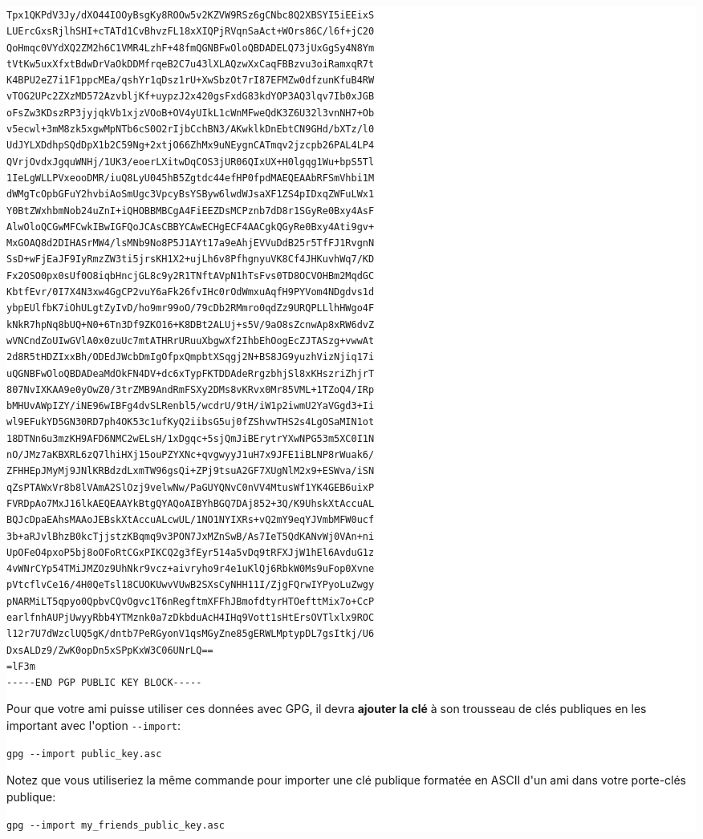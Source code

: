     Tpx1QKPdV3Jy/dXO44IOOyBsgKy8ROOw5v2KZVW9RSz6gCNbc8Q2XBSYI5iEEixS
    LUErcGxsRjlhSHI+cTATd1CvBhvzFL18xXIQPjRVqnSaAct+WOrs86C/l6f+jC20
    QoHmqc0VYdXQ2ZM2h6C1VMR4LzhF+48fmQGNBFwOloQBDADELQ73jUxGgSy4N8Ym
    tVtKw5uxXfxtBdwDrVaOkDDMfrqeB2C7u43lXLAQzwXxCaqFBBzvu3oiRamxqR7t
    K4BPU2eZ7i1F1ppcMEa/qshYr1qDsz1rU+XwSbzOt7rI87EFMZw0dfzunKfuB4RW
    vTOG2UPc2ZXzMD572AzvbljKf+uypzJ2x420gsFxdG83kdYOP3AQ3lqv7Ib0xJGB
    oFsZw3KDszRP3jyjqkVb1xjzVOoB+OV4yUIkL1cWnMFweQdK3Z6U32l3vnNH7+Ob
    v5ecwl+3mM8zk5xgwMpNTb6cS0O2rIjbCchBN3/AKwklkDnEbtCN9GHd/bXTz/l0
    UdJYLXDdhpSQdDpX1b2C59Ng+2xtjO66ZhMx9uNEygnCATmqv2jzcpb26PAL4LP4
    QVrjOvdxJgquWNHj/1UK3/eoerLXitwDqCOS3jUR06QIxUX+H0lgqg1Wu+bpS5Tl
    1IeLgWLLPVxeooDMR/iuQ8LyU045hB5Zgtdc44efHP0fpdMAEQEAAbRFSmVhbi1M
    dWMgTcOpbGFuY2hvbiAoSmUgc3VpcyBsYSByw6lwdWJsaXF1ZS4pIDxqZWFuLWx1
    Y0BtZWxhbmNob24uZnI+iQHOBBMBCgA4FiEEZDsMCPznb7dD8r1SGyRe0Bxy4AsF
    AlwOloQCGwMFCwkIBwIGFQoJCAsCBBYCAwECHgECF4AACgkQGyRe0Bxy4Ati9gv+
    MxGOAQ8d2DIHASrMW4/lsMNb9No8P5J1AYt17a9eAhjEVVuDdB25r5TfFJ1RvgnN
    SsD+wFjEaJF9IyRmzZW3ti5jrsKH1X2+ujLh6v8PfhgnyuVK8Cf4JHKuvhWq7/KD
    Fx2OSO0px0sUf0O8iqbHncjGL8c9y2R1TNftAVpN1hTsFvs0TD8OCVOHBm2MqdGC
    KbtfEvr/0I7X4N3xw4GgCP2vuY6aFk26fvIHc0rOdWmxuAqfH9PYVom4NDgdvs1d
    ybpEUlfbK7iOhULgtZyIvD/ho9mr99oO/79cDb2RMmro0qdZz9URQPLLlhHWgo4F
    kNkR7hpNq8bUQ+N0+6Tn3Df9ZKO16+K8DBt2ALUj+s5V/9aO8sZcnwAp8xRW6dvZ
    wVNCndZoUIwGVlA0x0zuUc7mtATHRrURuuXbgwXf2IhbEhOogEcZJTASzg+vwwAt
    2d8R5tHDZIxxBh/ODEdJWcbDmIgOfpxQmpbtXSqgj2N+BS8JG9yuzhVizNjiq17i
    uQGNBFwOloQBDADeaMdOkFN4DV+dc6xTypFKTDDAdeRrgzbhjSl8xKHszriZhjrT
    807NvIXKAA9e0yOwZ0/3trZMB9AndRmFSXy2DMs8vKRvx0Mr85VML+1TZoQ4/IRp
    bMHUvAWpIZY/iNE96wIBFg4dvSLRenbl5/wcdrU/9tH/iW1p2iwmU2YaVGgd3+Ii
    wl9EFukYD5GN30RD7ph4OK53c1ufKyQ2iibsG5uj0fZShvwTHS2s4LgOSaMIN1ot
    18DTNn6u3mzKH9AFD6NMC2wELsH/1xDgqc+5sjQmJiBErytrYXwNPG53m5XC0I1N
    nO/JMz7aKBXRL6zQ7lhiHXj15ouPZYXNc+qvgwyyJ1uH7x9JFE1iBLNP8rWuak6/
    ZFHHEpJMyMj9JNlKRBdzdLxmTW96gsQi+ZPj9tsuA2GF7XUgNlM2x9+ESWva/iSN
    qZsPTAWxVr8b8lVAmA2SlOzj9velwNw/PaGUYQNvC0nVV4MtusWf1YK4GEB6uixP
    FVRDpAo7MxJ16lkAEQEAAYkBtgQYAQoAIBYhBGQ7DAj852+3Q/K9UhskXtAccuAL
    BQJcDpaEAhsMAAoJEBskXtAccuALcwUL/1NO1NYIXRs+vQ2mY9eqYJVmbMFW0ucf
    3b+aRJvlBhzB0kcTjjstzKBqmq9v3PON7JxMZnSwB/As7IeT5QdKANvWj0VAn+ni
    UpOFeO4pxoP5bj8oOFoRtCGxPIKCQ2g3fEyr514a5vDq9tRFXJjW1hEl6AvduG1z
    4vWNrCYp54TMiJMZOz9UhNkr9vcz+aivryho9r4e1uKlQj6RbkW0Ms9uFop0Xvne
    pVtcflvCe16/4H0QeTsl18CUOKUwvVUwB2SXsCyNHH11I/ZjgFQrwIYPyoLuZwgy
    pNARMiLT5qpyo0QpbvCQvOgvc1T6nRegftmXFFhJBmofdtyrHTOefttMix7o+CcP
    earlfnhAUPjUwyyRbb4YTMznk0a7zDkbduAcH4IHq9Vott1sHtErsOVTlxlx9ROC
    l12r7U7dWzclUQ5gK/dntb7PeRGyonV1qsMGyZne85gERWLMptypDL7gsItkj/U6
    DxsALDz9/ZwK0opDn5xSPpKxW3C06UNrLQ==
    =lF3m
    -----END PGP PUBLIC KEY BLOCK-----

Pour que votre ami puisse utiliser ces données avec GPG, il devra **ajouter la clé** à son trousseau de clés publiques en les important avec l'option `--import`:

    gpg --import public_key.asc

Notez que vous utiliseriez la même commande pour importer une clé publique formatée en ASCII d'un ami dans votre porte-clés publique:

    gpg --import my_friends_public_key.asc
